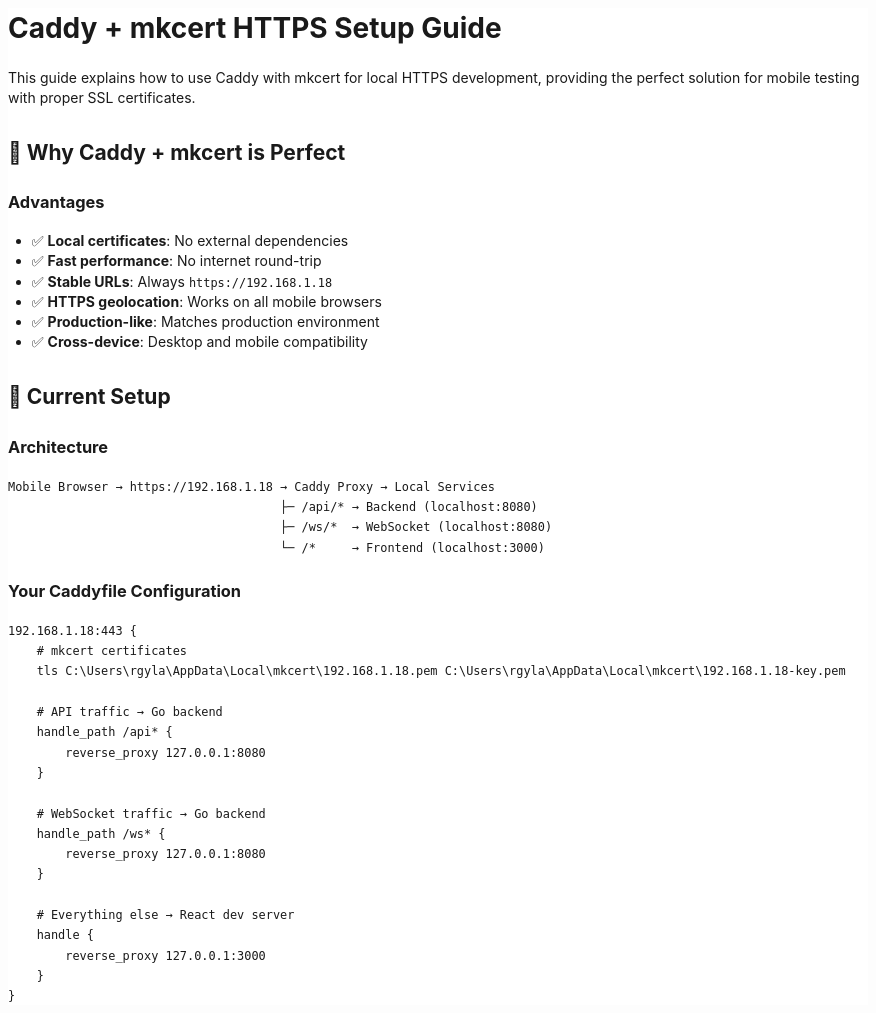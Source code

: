 # Caddy + mkcert HTTPS Setup Guide

This guide explains how to use Caddy with mkcert for local HTTPS development, providing the perfect solution for mobile testing with proper SSL certificates.

## 🎯 **Why Caddy + mkcert is Perfect**

### **Advantages**
- ✅ **Local certificates**: No external dependencies
- ✅ **Fast performance**: No internet round-trip
- ✅ **Stable URLs**: Always `https://192.168.1.18`
- ✅ **HTTPS geolocation**: Works on all mobile browsers
- ✅ **Production-like**: Matches production environment
- ✅ **Cross-device**: Desktop and mobile compatibility

## 🚀 **Current Setup**

### **Architecture**
```
Mobile Browser → https://192.168.1.18 → Caddy Proxy → Local Services
                                      ├─ /api/* → Backend (localhost:8080)
                                      ├─ /ws/*  → WebSocket (localhost:8080)
                                      └─ /*     → Frontend (localhost:3000)
```

### **Your Caddyfile Configuration**
```caddy
192.168.1.18:443 {
    # mkcert certificates
    tls C:\Users\rgyla\AppData\Local\mkcert\192.168.1.18.pem C:\Users\rgyla\AppData\Local\mkcert\192.168.1.18-key.pem
    
    # API traffic → Go backend
    handle_path /api* {
        reverse_proxy 127.0.0.1:8080
    }
    
    # WebSocket traffic → Go backend  
    handle_path /ws* {
        reverse_proxy 127.0.0.1:8080
    }
    
    # Everything else → React dev server
    handle {
        reverse_proxy 127.0.0.1:3000
    }
}
```
